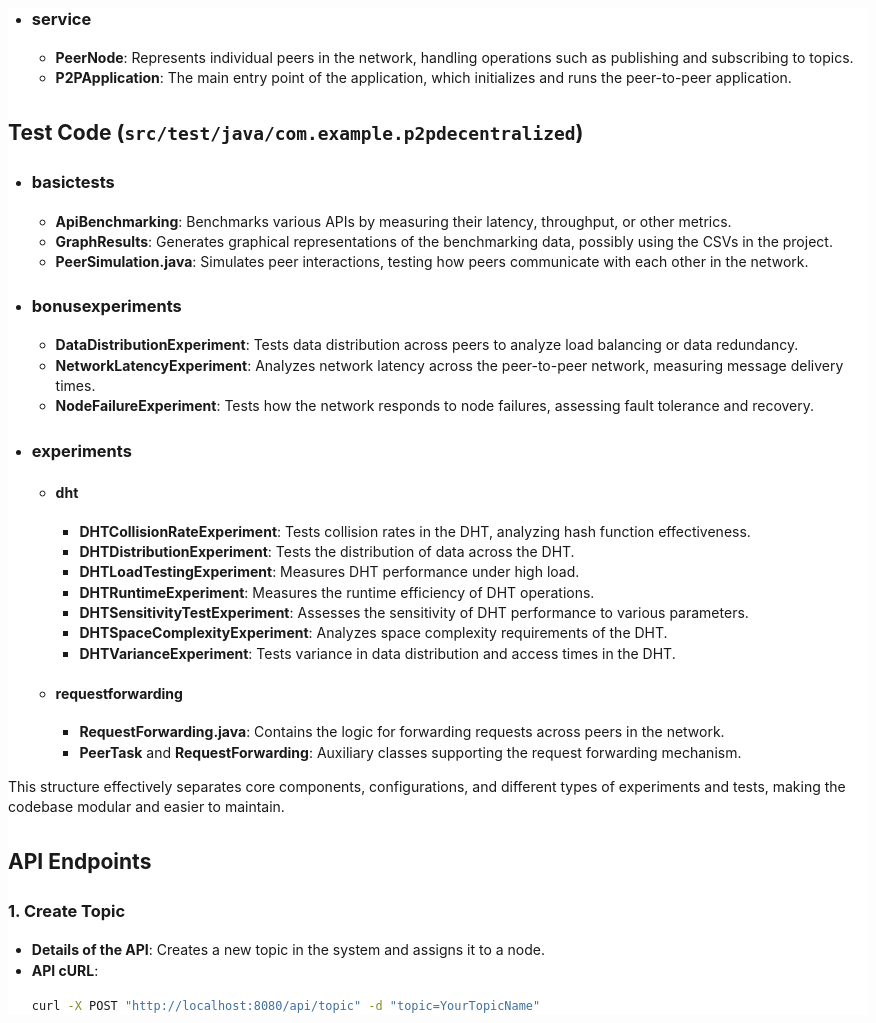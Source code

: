 - ### service
  - **PeerNode**: Represents individual peers in the network, handling operations such as publishing and subscribing to topics.
  - **P2PApplication**: The main entry point of the application, which initializes and runs the peer-to-peer application.

## Test Code (`src/test/java/com.example.p2pdecentralized`)

- ### basictests
  - **ApiBenchmarking**: Benchmarks various APIs by measuring their latency, throughput, or other metrics.
  - **GraphResults**: Generates graphical representations of the benchmarking data, possibly using the CSVs in the project.
  - **PeerSimulation.java**: Simulates peer interactions, testing how peers communicate with each other in the network.

- ### bonusexperiments
  - **DataDistributionExperiment**: Tests data distribution across peers to analyze load balancing or data redundancy.
  - **NetworkLatencyExperiment**: Analyzes network latency across the peer-to-peer network, measuring message delivery times.
  - **NodeFailureExperiment**: Tests how the network responds to node failures, assessing fault tolerance and recovery.

- ### experiments
  - #### dht
    - **DHTCollisionRateExperiment**: Tests collision rates in the DHT, analyzing hash function effectiveness.
    - **DHTDistributionExperiment**: Tests the distribution of data across the DHT.
    - **DHTLoadTestingExperiment**: Measures DHT performance under high load.
    - **DHTRuntimeExperiment**: Measures the runtime efficiency of DHT operations.
    - **DHTSensitivityTestExperiment**: Assesses the sensitivity of DHT performance to various parameters.
    - **DHTSpaceComplexityExperiment**: Analyzes space complexity requirements of the DHT.
    - **DHTVarianceExperiment**: Tests variance in data distribution and access times in the DHT.

  - #### requestforwarding
    - **RequestForwarding.java**: Contains the logic for forwarding requests across peers in the network.
    - **PeerTask** and **RequestForwarding**: Auxiliary classes supporting the request forwarding mechanism.

This structure effectively separates core components, configurations, and different types of experiments and tests, making the codebase modular and easier to maintain.

## API Endpoints

### 1. Create Topic
- **Details of the API**: Creates a new topic in the system and assigns it to a node.
- **API cURL**:
    ```bash
    curl -X POST "http://localhost:8080/api/topic" -d "topic=YourTopicName"
    ```

